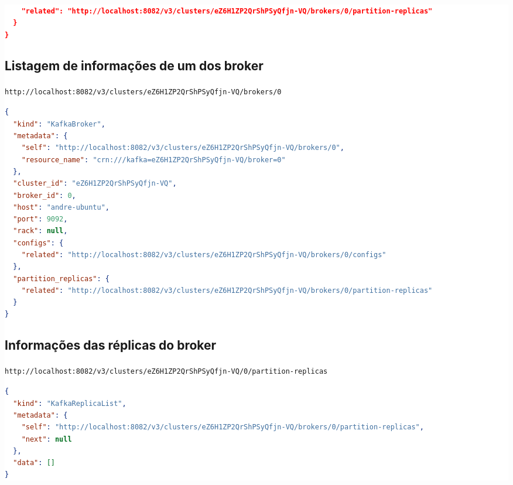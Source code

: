 ```JSON
    "related": "http://localhost:8082/v3/clusters/eZ6H1ZP2QrShPSyQfjn-VQ/brokers/0/partition-replicas"
  }
}
```

## Listagem de informações de um dos broker

`
http://localhost:8082/v3/clusters/eZ6H1ZP2QrShPSyQfjn-VQ/brokers/0
`

```JSON
{
  "kind": "KafkaBroker",
  "metadata": {
    "self": "http://localhost:8082/v3/clusters/eZ6H1ZP2QrShPSyQfjn-VQ/brokers/0",
    "resource_name": "crn:///kafka=eZ6H1ZP2QrShPSyQfjn-VQ/broker=0"
  },
  "cluster_id": "eZ6H1ZP2QrShPSyQfjn-VQ",
  "broker_id": 0,
  "host": "andre-ubuntu",
  "port": 9092,
  "rack": null,
  "configs": {
    "related": "http://localhost:8082/v3/clusters/eZ6H1ZP2QrShPSyQfjn-VQ/brokers/0/configs"
  },
  "partition_replicas": {
    "related": "http://localhost:8082/v3/clusters/eZ6H1ZP2QrShPSyQfjn-VQ/brokers/0/partition-replicas"
  }
}
```

## Informações das réplicas do broker

`
http://localhost:8082/v3/clusters/eZ6H1ZP2QrShPSyQfjn-VQ/0/partition-replicas
`

```JSON
{
  "kind": "KafkaReplicaList",
  "metadata": {
    "self": "http://localhost:8082/v3/clusters/eZ6H1ZP2QrShPSyQfjn-VQ/brokers/0/partition-replicas",
    "next": null
  },
  "data": []
}
```
